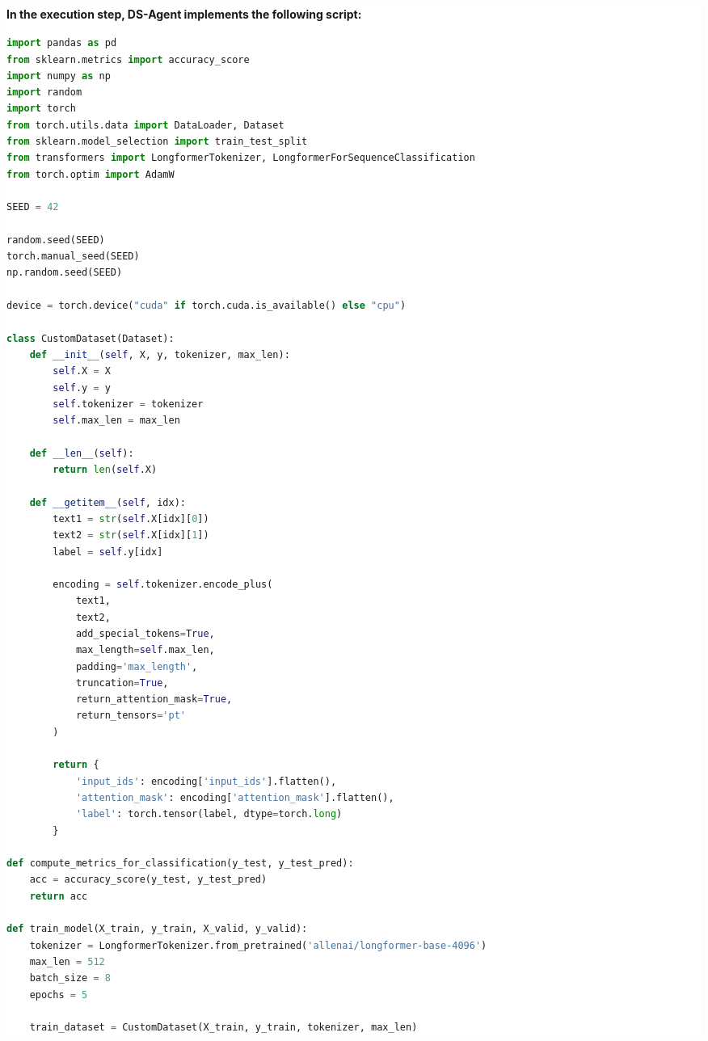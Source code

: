 **In the execution step, DS-Agent implements the following script:**

```python
import pandas as pd
from sklearn.metrics import accuracy_score
import numpy as np
import random
import torch
from torch.utils.data import DataLoader, Dataset
from sklearn.model_selection import train_test_split
from transformers import LongformerTokenizer, LongformerForSequenceClassification
from torch.optim import AdamW

SEED = 42

random.seed(SEED)
torch.manual_seed(SEED)
np.random.seed(SEED)

device = torch.device("cuda" if torch.cuda.is_available() else "cpu")

class CustomDataset(Dataset):
    def __init__(self, X, y, tokenizer, max_len):
        self.X = X
        self.y = y
        self.tokenizer = tokenizer
        self.max_len = max_len

    def __len__(self):
        return len(self.X)

    def __getitem__(self, idx):
        text1 = str(self.X[idx][0])
        text2 = str(self.X[idx][1])
        label = self.y[idx]

        encoding = self.tokenizer.encode_plus(
            text1,
            text2,
            add_special_tokens=True,
            max_length=self.max_len,
            padding='max_length',
            truncation=True,
            return_attention_mask=True,
            return_tensors='pt'
        )

        return {
            'input_ids': encoding['input_ids'].flatten(),
            'attention_mask': encoding['attention_mask'].flatten(),
            'label': torch.tensor(label, dtype=torch.long)
        }

def compute_metrics_for_classification(y_test, y_test_pred):
    acc = accuracy_score(y_test, y_test_pred) 
    return acc

def train_model(X_train, y_train, X_valid, y_valid):
    tokenizer = LongformerTokenizer.from_pretrained('allenai/longformer-base-4096')
    max_len = 512
    batch_size = 8
    epochs = 5

    train_dataset = CustomDataset(X_train, y_train, tokenizer, max_len)
```